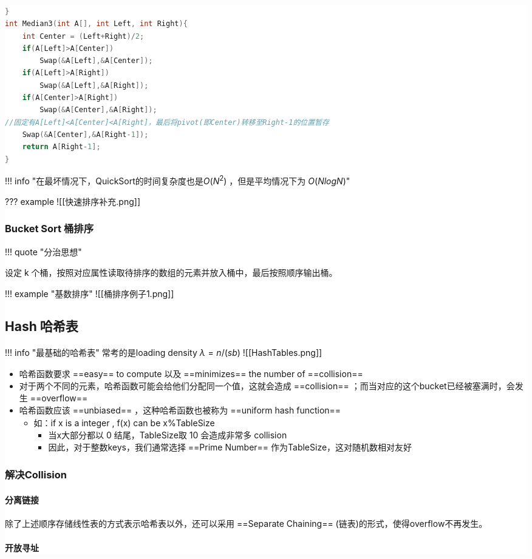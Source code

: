 ```c
}
int Median3(int A[], int Left, int Right){
    int Center = (Left+Right)/2;
    if(A[Left]>A[Center])
        Swap(&A[Left],&A[Center]);
    if(A[Left]>A[Right])
        Swap(&A[Left],&A[Right]);
    if(A[Center]>A[Right])
        Swap(&A[Center],&A[Right]);
//固定有A[Left]<A[Center]<A[Right]，最后将pivot(即Center)转移至Right-1的位置暂存
    Swap(&A[Center],&A[Right-1]);
    return A[Right-1];
}
```

!!! info "在最坏情况下，QuickSort的时间复杂度也是$O(N^2)$ ，但是平均情况下为 $O(NlogN)$"

??? example
	![[快速排序补充.png]]


### Bucket Sort 桶排序

!!! quote "分治思想"

设定 k 个桶，按照对应属性读取待排序的数组的元素并放入桶中，最后按照顺序输出桶。

!!! example "基数排序"
	![[桶排序例子1.png]]


## Hash 哈希表

!!! info "最基础的哈希表"
	常考的是loading density $\lambda=n/(sb)$
	![[HashTables.png]]

- 哈希函数要求 ==easy== to compute 以及 ==minimizes== the number of ==collision==
- 对于两个不同的元素，哈希函数可能会给他们分配同一个值，这就会造成 ==collision== ；而当对应的这个bucket已经被塞满时，会发生 ==overflow==
- 哈希函数应该 ==unbiased== ，这种哈希函数也被称为 ==uniform hash function==
	- 如：if x is a integer , f(x) can be x%TableSize
		- 当x大部分都以 0 结尾，TableSize取 10 会造成非常多 collision
		- 因此，对于整数keys，我们通常选择 ==Prime Number== 作为TableSize，这对随机数相对友好


### 解决Collision

#### 分离链接

除了上述顺序存储线性表的方式表示哈希表以外，还可以采用 ==Separate Chaining== (链表)的形式，使得overflow不再发生。

#### 开放寻址
